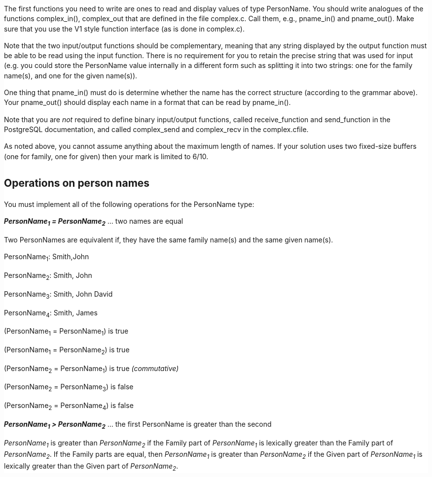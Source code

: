 The first functions you need to write are ones to read and display values of type PersonName. You should write analogues of the functions complex_in(), complex_out that are defined in the file complex.c. Call them, e.g., pname_in() and pname_out(). Make sure that you use the V1 style function interface (as is done in complex.c).

Note that the two input/output functions should be complementary, meaning that any string displayed by the output function must be able to be read using the input function. There is no requirement for you to retain the precise string that was used for input (e.g. you could store the PersonName value internally in a different form such as splitting it into two strings: one for the family name(s), and one for the given name(s)).

One thing that pname_in() must do is determine whether the name has the correct structure (according to the grammar above). Your pname_out() should display each name in a format that can be read by pname_in().

Note that you are <em>not</em> required to define binary input/output functions, called receive_function and send_function in the PostgreSQL documentation, and called complex_send and complex_recv in the complex.cfile.

As noted above, you cannot assume anything about the maximum length of names. If your solution uses two fixed-size buffers (one for family, one for given) then your mark is limited to 6/10.

<h2>Operations on person names</h2>

You must implement all of the following operations for the PersonName type:

<strong><em> PersonName</em></strong><strong><em><sub>1</sub> = PersonName</em></strong><strong><em><sub>2</sub></em></strong> … two names are equal

Two PersonNames are equivalent if, they have the same family name(s) and the same given name(s).

PersonName<sub>1</sub>: Smith,John

PersonName<sub>2</sub>: Smith, John

PersonName<sub>3</sub>: Smith, John David

PersonName<sub>4</sub>: Smith, James




(PersonName<sub>1</sub> = PersonName<sub>1</sub>) is true

(PersonName<sub>1</sub> = PersonName<sub>2</sub>) is true

(PersonName<sub>2</sub> = PersonName<sub>1</sub>) is true        <em>(commutative)</em>

(PersonName<sub>2</sub> = PersonName<sub>3</sub>) is false

(PersonName<sub>2</sub> = PersonName<sub>4</sub>) is false

<strong><em> PersonName</em></strong><strong><em><sub>1</sub> &gt; PersonName</em></strong><strong><em><sub>2</sub></em></strong> … the first PersonName is greater than the second

<em>PersonName</em><em><sub>1</sub></em> is greater than <em>PersonName</em><em><sub>2</sub></em> if the Family part of <em>PersonName</em><em><sub>1</sub></em> is lexically greater than the Family part of <em>PersonName</em><em><sub>2</sub></em>. If the Family parts are equal, then <em>PersonName</em><em><sub>1</sub></em> is greater than <em>PersonName</em><em><sub>2</sub></em> if the Given part of <em>PersonName</em><em><sub>1</sub></em> is lexically greater than the Given part of <em>PersonName</em><em><sub>2</sub></em>.
